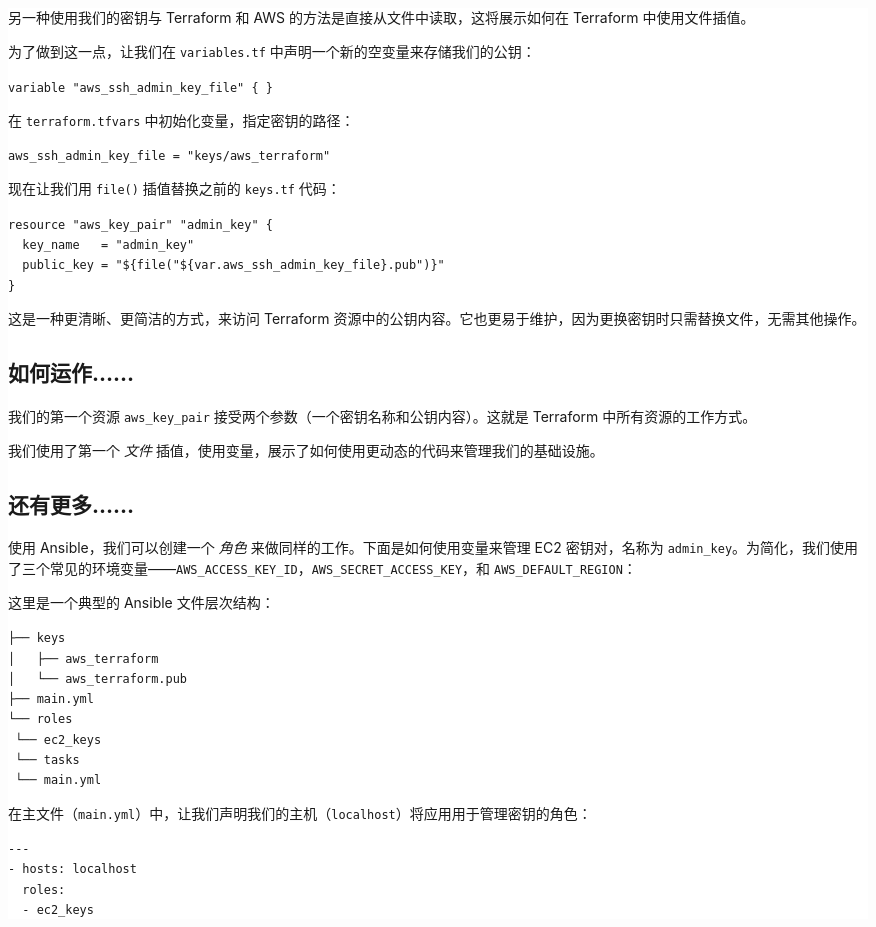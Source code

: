 另一种使用我们的密钥与 Terraform 和 AWS 的方法是直接从文件中读取，这将展示如何在 Terraform 中使用文件插值。

为了做到这一点，让我们在 `variables.tf` 中声明一个新的空变量来存储我们的公钥：

```
variable "aws_ssh_admin_key_file" { }
```

在 `terraform.tfvars` 中初始化变量，指定密钥的路径：

```
aws_ssh_admin_key_file = "keys/aws_terraform"
```

现在让我们用 `file()` 插值替换之前的 `keys.tf` 代码：

```
resource "aws_key_pair" "admin_key" {
  key_name   = "admin_key"
  public_key = "${file("${var.aws_ssh_admin_key_file}.pub")}"
}
```

这是一种更清晰、更简洁的方式，来访问 Terraform 资源中的公钥内容。它也更易于维护，因为更换密钥时只需替换文件，无需其他操作。

## 如何运作……

我们的第一个资源 `aws_key_pair` 接受两个参数（一个密钥名称和公钥内容）。这就是 Terraform 中所有资源的工作方式。

我们使用了第一个 *文件* 插值，使用变量，展示了如何使用更动态的代码来管理我们的基础设施。

## 还有更多……

使用 Ansible，我们可以创建一个 *角色* 来做同样的工作。下面是如何使用变量来管理 EC2 密钥对，名称为 `admin_key`。为简化，我们使用了三个常见的环境变量——`AWS_ACCESS_KEY_ID`，`AWS_SECRET_ACCESS_KEY`，和 `AWS_DEFAULT_REGION`：

这里是一个典型的 Ansible 文件层次结构：

```
├── keys
│   ├── aws_terraform
│   └── aws_terraform.pub
├── main.yml
└── roles
 └── ec2_keys
 └── tasks
 └── main.yml

```

在主文件（`main.yml`）中，让我们声明我们的主机（`localhost`）将应用用于管理密钥的角色：

```
---
- hosts: localhost
  roles:
  - ec2_keys
```
